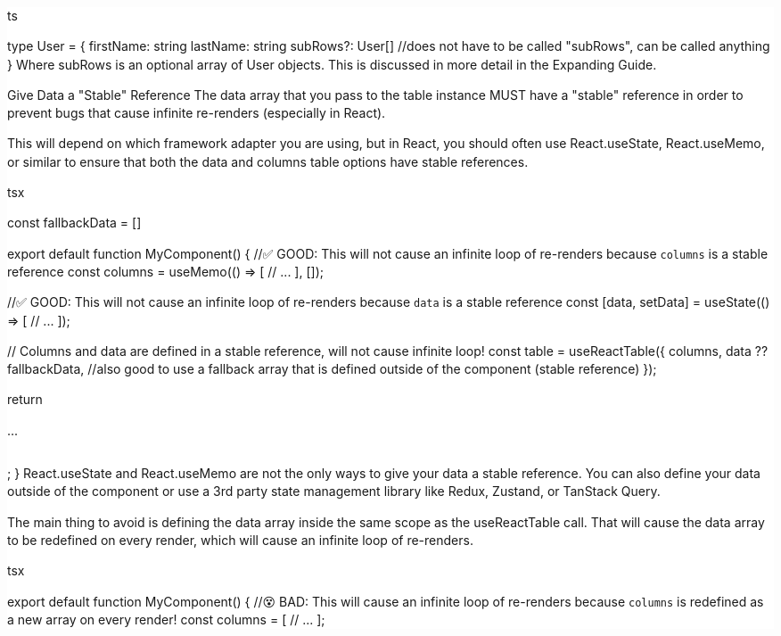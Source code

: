 ts

type User = {
  firstName: string
  lastName: string
  subRows?: User[] //does not have to be called "subRows", can be called anything
}
Where subRows is an optional array of User objects. This is discussed in more detail in the Expanding Guide.

Give Data a "Stable" Reference
The data array that you pass to the table instance MUST have a "stable" reference in order to prevent bugs that cause infinite re-renders (especially in React).

This will depend on which framework adapter you are using, but in React, you should often use React.useState, React.useMemo, or similar to ensure that both the data and columns table options have stable references.

tsx

const fallbackData = []

export default function MyComponent() {
  //✅ GOOD: This will not cause an infinite loop of re-renders because `columns` is a stable reference
  const columns = useMemo(() => [
    // ...
  ], []);

  //✅ GOOD: This will not cause an infinite loop of re-renders because `data` is a stable reference
  const [data, setData] = useState(() => [
    // ...
  ]);

  // Columns and data are defined in a stable reference, will not cause infinite loop!
  const table = useReactTable({
    columns,
    data ?? fallbackData, //also good to use a fallback array that is defined outside of the component (stable reference)
  });

  return <table>...</table>;
}
React.useState and React.useMemo are not the only ways to give your data a stable reference. You can also define your data outside of the component or use a 3rd party state management library like Redux, Zustand, or TanStack Query.

The main thing to avoid is defining the data array inside the same scope as the useReactTable call. That will cause the data array to be redefined on every render, which will cause an infinite loop of re-renders.

tsx

export default function MyComponent() {
  //😵 BAD: This will cause an infinite loop of re-renders because `columns` is redefined as a new array on every render!
  const columns = [
    // ...
  ];
